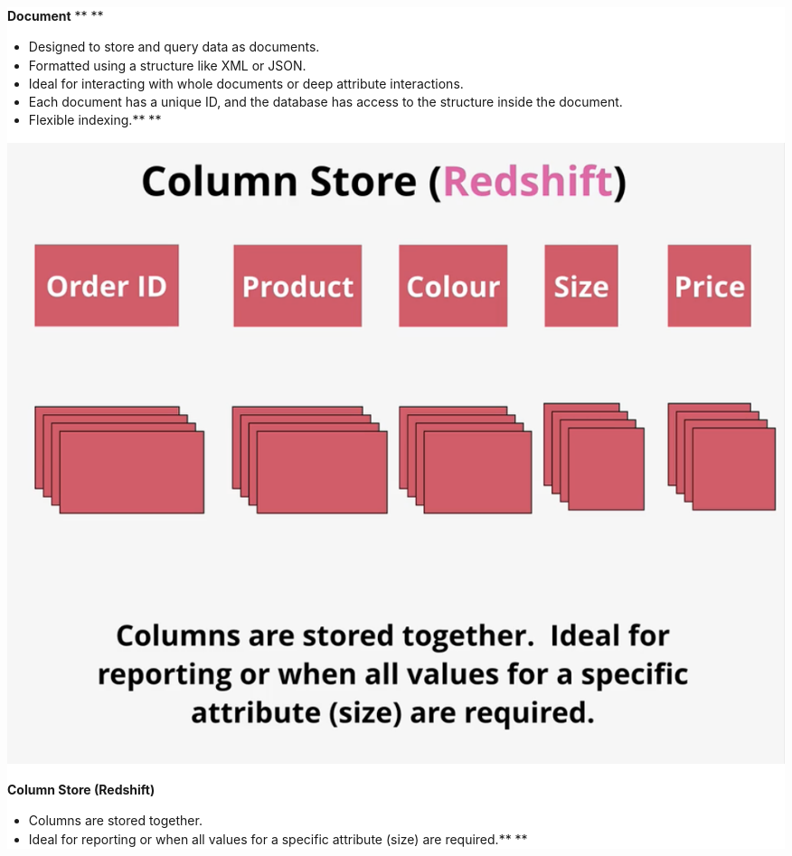 **Document**
**
**
* Designed to store and query data as documents.
* Formatted using a structure like XML or JSON.
* Ideal for interacting with whole documents or deep attribute interactions.
* Each document has a unique ID, and the database has access to the structure inside the document.
* Flexible indexing.**
**

![Relational Database Service (RDS)-07-24-2024-4](images/Relational%20Database%20Service%20(RDS)-07-24-2024-4.png)

**Column Store (Redshift)**

* Columns are stored together.
* Ideal for reporting or when all values for a specific attribute (size) are required.**
**
